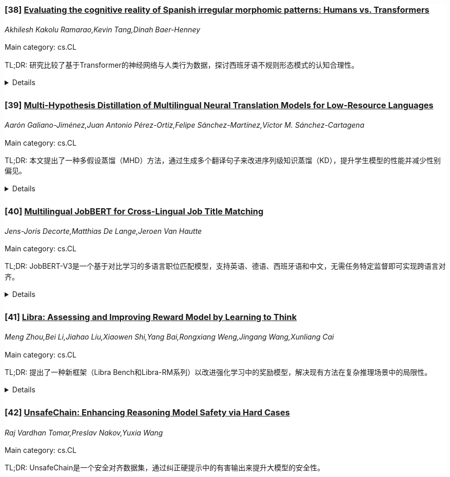 ### [38] [Evaluating the cognitive reality of Spanish irregular morphomic patterns: Humans vs. Transformers](https://arxiv.org/abs/2507.21556)
*Akhilesh Kakolu Ramarao,Kevin Tang,Dinah Baer-Henney*

Main category: cs.CL

TL;DR: 研究比较了基于Transformer的神经网络与人类行为数据，探讨西班牙语不规则形态模式的认知合理性。


<details><summary>Details</summary></details>


### [39] [Multi-Hypothesis Distillation of Multilingual Neural Translation Models for Low-Resource Languages](https://arxiv.org/abs/2507.21568)
*Aarón Galiano-Jiménez,Juan Antonio Pérez-Ortiz,Felipe Sánchez-Martínez,Víctor M. Sánchez-Cartagena*

Main category: cs.CL

TL;DR: 本文提出了一种多假设蒸馏（MHD）方法，通过生成多个翻译句子来改进序列级知识蒸馏（KD），提升学生模型的性能并减少性别偏见。


<details><summary>Details</summary></details>


### [40] [Multilingual JobBERT for Cross-Lingual Job Title Matching](https://arxiv.org/abs/2507.21609)
*Jens-Joris Decorte,Matthias De Lange,Jeroen Van Hautte*

Main category: cs.CL

TL;DR: JobBERT-V3是一个基于对比学习的多语言职位匹配模型，支持英语、德语、西班牙语和中文，无需任务特定监督即可实现跨语言对齐。


<details><summary>Details</summary></details>


### [41] [Libra: Assessing and Improving Reward Model by Learning to Think](https://arxiv.org/abs/2507.21645)
*Meng Zhou,Bei Li,Jiahao Liu,Xiaowen Shi,Yang Bai,Rongxiang Weng,Jingang Wang,Xunliang Cai*

Main category: cs.CL

TL;DR: 提出了一种新框架（Libra Bench和Libra-RM系列）以改进强化学习中的奖励模型，解决现有方法在复杂推理场景中的局限性。


<details><summary>Details</summary></details>


### [42] [UnsafeChain: Enhancing Reasoning Model Safety via Hard Cases](https://arxiv.org/abs/2507.21652)
*Raj Vardhan Tomar,Preslav Nakov,Yuxia Wang*

Main category: cs.CL

TL;DR: UnsafeChain是一个安全对齐数据集，通过纠正硬提示中的有害输出来提升大模型的安全性。

